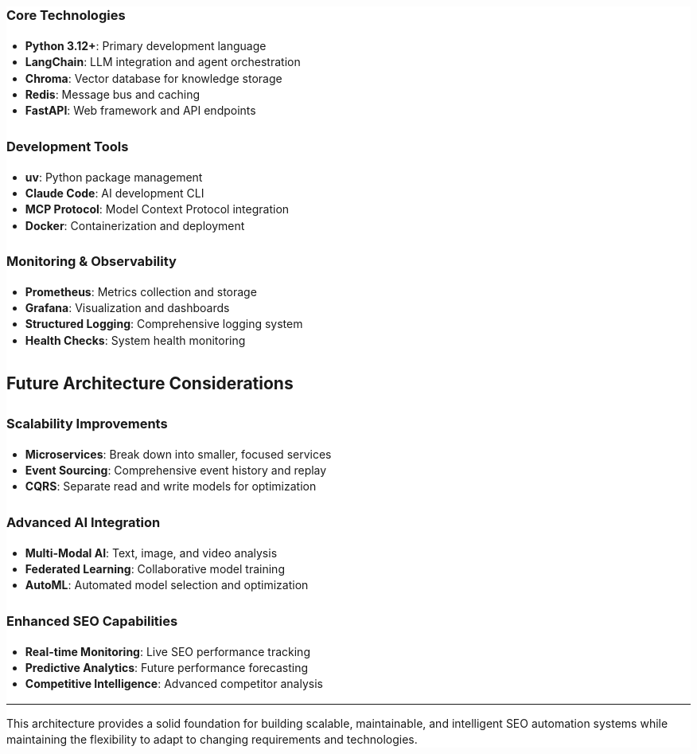 ### Core Technologies
- **Python 3.12+**: Primary development language
- **LangChain**: LLM integration and agent orchestration
- **Chroma**: Vector database for knowledge storage
- **Redis**: Message bus and caching
- **FastAPI**: Web framework and API endpoints

### Development Tools
- **uv**: Python package management
- **Claude Code**: AI development CLI
- **MCP Protocol**: Model Context Protocol integration
- **Docker**: Containerization and deployment

### Monitoring & Observability
- **Prometheus**: Metrics collection and storage
- **Grafana**: Visualization and dashboards
- **Structured Logging**: Comprehensive logging system
- **Health Checks**: System health monitoring

## Future Architecture Considerations

### Scalability Improvements
- **Microservices**: Break down into smaller, focused services
- **Event Sourcing**: Comprehensive event history and replay
- **CQRS**: Separate read and write models for optimization

### Advanced AI Integration
- **Multi-Modal AI**: Text, image, and video analysis
- **Federated Learning**: Collaborative model training
- **AutoML**: Automated model selection and optimization

### Enhanced SEO Capabilities
- **Real-time Monitoring**: Live SEO performance tracking
- **Predictive Analytics**: Future performance forecasting
- **Competitive Intelligence**: Advanced competitor analysis

---

This architecture provides a solid foundation for building scalable, maintainable, and intelligent SEO automation systems while maintaining the flexibility to adapt to changing requirements and technologies.
